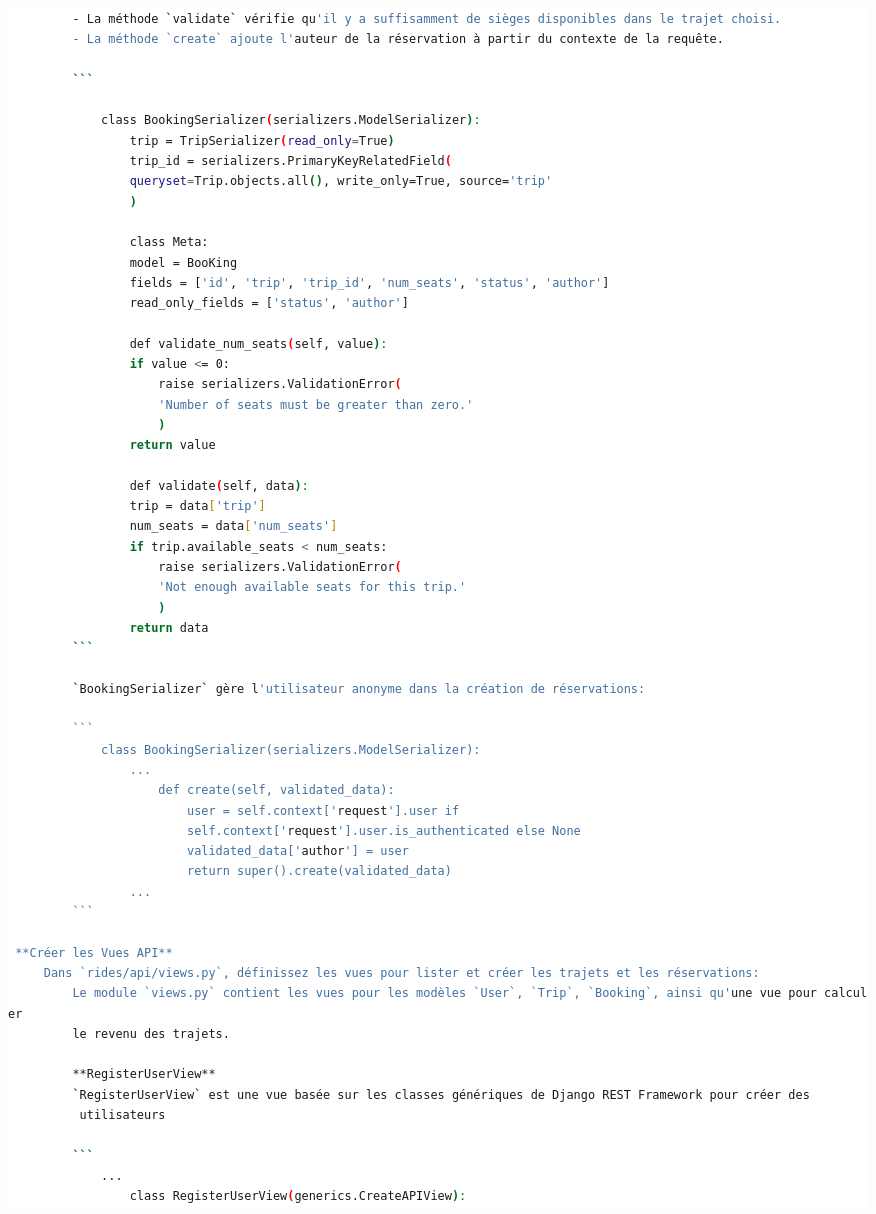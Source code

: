    ```bash
			- La méthode `validate` vérifie qu'il y a suffisamment de sièges disponibles dans le trajet choisi.
			- La méthode `create` ajoute l'auteur de la réservation à partir du contexte de la requête.
			
			```
				
				class BookingSerializer(serializers.ModelSerializer):
				    trip = TripSerializer(read_only=True)
				    trip_id = serializers.PrimaryKeyRelatedField(
					queryset=Trip.objects.all(), write_only=True, source='trip'
				    )

				    class Meta:
					model = BooKing
					fields = ['id', 'trip', 'trip_id', 'num_seats', 'status', 'author']
					read_only_fields = ['status', 'author']

				    def validate_num_seats(self, value):
					if value <= 0:
					    raise serializers.ValidationError(
						'Number of seats must be greater than zero.'
					    )
					return value

				    def validate(self, data):
					trip = data['trip']
					num_seats = data['num_seats']
					if trip.available_seats < num_seats:
					    raise serializers.ValidationError(
						'Not enough available seats for this trip.'
					    )
					return data
			```
			
			`BookingSerializer` gère l'utilisateur anonyme dans la création de réservations:
			
			```
				class BookingSerializer(serializers.ModelSerializer):
					...
						def create(self, validated_data):
							user = self.context['request'].user if 
							self.context['request'].user.is_authenticated else None
							validated_data['author'] = user
							return super().create(validated_data)
					...
			```
			
	**Créer les Vues API**
		Dans `rides/api/views.py`, définissez les vues pour lister et créer les trajets et les réservations:
			Le module `views.py` contient les vues pour les modèles `User`, `Trip`, `Booking`, ainsi qu'une vue pour calculer 
			le revenu des trajets.
			
			**RegisterUserView**
			`RegisterUserView` est une vue basée sur les classes génériques de Django REST Framework pour créer des 
			 utilisateurs 
			
			```
				...
					class RegisterUserView(generics.CreateAPIView):
   ```